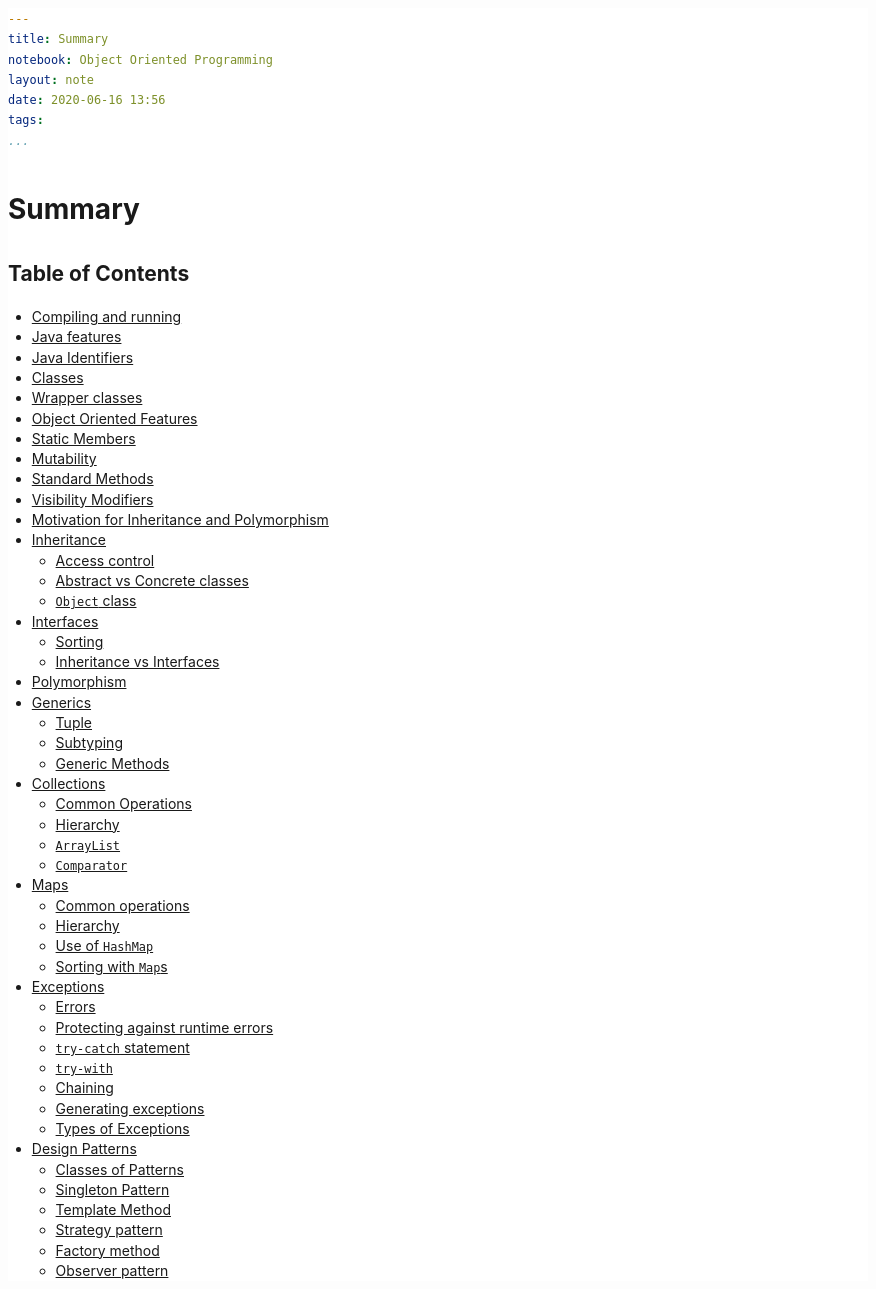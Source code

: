 ```yaml
---
title: Summary
notebook: Object Oriented Programming
layout: note
date: 2020-06-16 13:56
tags: 
...
```


# Summary

[TOC]: #

## Table of Contents
- [Compiling and running](#compiling-and-running)
- [Java features](#java-features)
- [Java Identifiers](#java-identifiers)
- [Classes](#classes)
- [Wrapper classes](#wrapper-classes)
- [Object Oriented Features](#object-oriented-features)
- [Static Members](#static-members)
- [Mutability](#mutability)
- [Standard Methods](#standard-methods)
- [Visibility Modifiers](#visibility-modifiers)
- [Motivation for Inheritance and Polymorphism](#motivation-for-inheritance-and-polymorphism)
- [Inheritance](#inheritance)
  - [Access control](#access-control)
  - [Abstract vs Concrete classes](#abstract-vs-concrete-classes)
  - [`Object` class](#object-class)
- [Interfaces](#interfaces)
  - [Sorting](#sorting)
  - [Inheritance vs Interfaces](#inheritance-vs-interfaces)
- [Polymorphism](#polymorphism)
- [Generics](#generics)
  - [Tuple](#tuple)
  - [Subtyping](#subtyping)
  - [Generic Methods](#generic-methods)
- [Collections](#collections)
  - [Common Operations](#common-operations)
  - [Hierarchy](#hierarchy)
  - [`ArrayList`](#arraylist)
  - [`Comparator`](#comparator)
- [Maps](#maps)
  - [Common operations](#common-operations-1)
  - [Hierarchy](#hierarchy-1)
  - [Use of `HashMap`](#use-of-hashmap)
  - [Sorting with `Map`s](#sorting-with-maps)
- [Exceptions](#exceptions)
  - [Errors](#errors)
  - [Protecting against runtime errors](#protecting-against-runtime-errors)
  - [`try-catch` statement](#try-catch-statement)
  - [`try-with`](#try-with)
  - [Chaining](#chaining)
  - [Generating exceptions](#generating-exceptions)
  - [Types of Exceptions](#types-of-exceptions)
- [Design Patterns](#design-patterns)
  - [Classes of Patterns](#classes-of-patterns)
  - [Singleton Pattern](#singleton-pattern)
  - [Template Method](#template-method)
  - [Strategy pattern](#strategy-pattern)
  - [Factory method](#factory-method)
  - [Observer pattern](#observer-pattern)